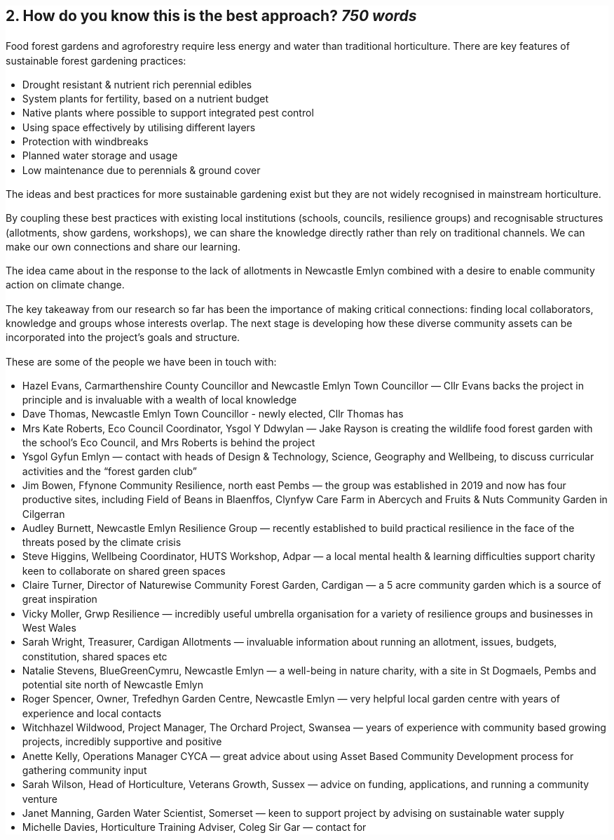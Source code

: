 
## 2. How do you know this is the best approach? _750 words_

Food forest gardens and agroforestry require less energy and water than traditional horticulture. There are key features of sustainable forest gardening practices: 

* Drought resistant & nutrient rich perennial edibles
* System plants for fertility, based on a nutrient budget
* Native plants where possible to support integrated pest control
* Using space effectively by utilising different layers
* Protection with windbreaks
* Planned water storage and usage
* Low maintenance due to perennials & ground cover

The ideas and best practices for more sustainable gardening exist but they are not widely recognised in mainstream horticulture. 

By coupling these best practices with existing local institutions (schools, councils, resilience groups) and recognisable structures (allotments, show gardens, workshops), we can share the knowledge directly rather than rely on traditional channels. We can make our own connections and share our learning.

The idea came about in the response to the lack of allotments in Newcastle Emlyn combined with a desire to enable community action on climate change.

The key takeaway from our research so far has been the importance of making critical connections: finding local collaborators, knowledge and groups whose interests overlap. The next stage is developing how these diverse community assets can be incorporated into the project’s goals and structure. 

These are some of the people we have been in touch with:

* Hazel Evans, Carmarthenshire County Councillor and Newcastle Emlyn Town Councillor — Cllr Evans backs the project in principle and is invaluable with a wealth of local knowledge
* Dave Thomas, Newcastle Emlyn Town Councillor - newly elected, Cllr Thomas has 
* Mrs Kate Roberts, Eco Council Coordinator, Ysgol Y Ddwylan — Jake Rayson is creating the wildlife food forest garden with the school’s Eco Council, and Mrs Roberts is behind the project
* Ysgol Gyfun Emlyn — contact with heads of Design & Technology, Science, Geography and Wellbeing, to discuss curricular activities and the “forest garden club”
* Jim Bowen, Ffynone Community Resilience, north east Pembs — the group was established in 2019 and now has four productive sites, including Field of Beans in Blaenffos, Clynfyw Care Farm in Abercych and Fruits & Nuts Community Garden in Cilgerran
* Audley Burnett, Newcastle Emlyn Resilience Group — recently established to build practical resilience in the face of the threats posed by the climate crisis
* Steve Higgins, Wellbeing Coordinator, HUTS Workshop, Adpar — a local mental health & learning difficulties support charity keen to collaborate on shared green spaces
* Claire Turner, Director of Naturewise Community Forest Garden, Cardigan — a 5 acre community garden which is a source of great inspiration
* Vicky Moller, Grwp Resilience — incredibly useful umbrella organisation for a variety of resilience groups and businesses in West Wales
* Sarah Wright, Treasurer, Cardigan Allotments — invaluable information about running an allotment, issues, budgets, constitution, shared spaces etc
* Natalie Stevens, BlueGreenCymru, Newcastle Emlyn — a well-being in nature charity, with a site in St Dogmaels, Pembs and potential site north of Newcastle Emlyn
* Roger Spencer, Owner, Trefedhyn Garden Centre, Newcastle Emlyn — very helpful local garden centre with years of experience and local contacts
* Witchhazel Wildwood, Project Manager, The Orchard Project, Swansea — years of experience with community based growing projects, incredibly supportive and positive
* Anette Kelly, Operations Manager CYCA — great advice about using Asset Based Community Development process for gathering community input
* Sarah Wilson, Head of Horticulture, Veterans Growth, Sussex — advice on funding, applications, and running a community venture
* Janet Manning, Garden Water Scientist, Somerset — keen to support project by advising on sustainable water supply
* Michelle Davies, Horticulture Training Adviser, Coleg Sir Gar — contact for 